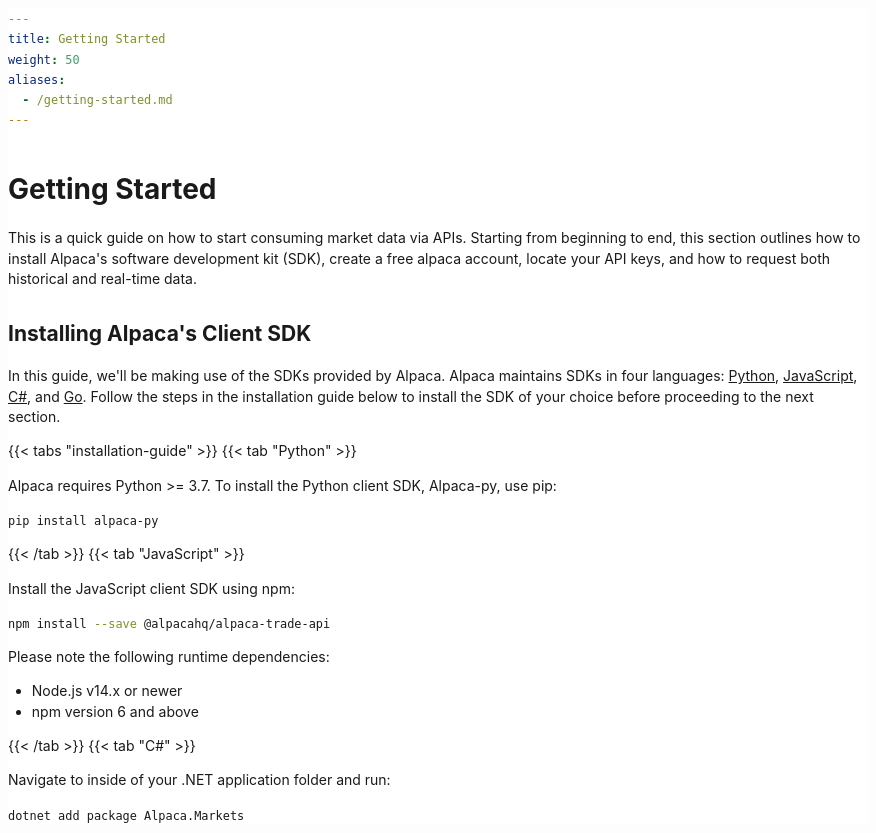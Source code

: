```yaml
---
title: Getting Started
weight: 50
aliases:
  - /getting-started.md
---
```


# Getting Started

This is a quick guide on how to start consuming market data via
APIs. Starting from beginning to end, this section outlines how to install Alpaca's
software development kit (SDK), create a free alpaca account, locate your API keys,
and how to request both historical and real-time data.

## Installing Alpaca's Client SDK

In this guide, we'll be making use of the SDKs
provided by Alpaca. Alpaca maintains SDKs in four languages: [Python](https://github.com/alpacahq/alpaca-py),
[JavaScript](https://github.com/alpacahq/alpaca-trade-api-js),
[C#](https://github.com/alpacahq/alpaca-trade-api-csharp),
and [Go](https://github.com/alpacahq/alpaca-trade-api-go). Follow the steps in the
installation guide below to install the SDK of your choice before proceeding to the next section.

{{< tabs "installation-guide" >}}
{{< tab "Python" >}}

Alpaca requires Python >= 3.7. To install the Python client SDK, Alpaca-py, use pip:

```sh
pip install alpaca-py
```

{{< /tab >}}
{{< tab "JavaScript" >}}

Install the JavaScript client SDK using npm:

```sh
npm install --save @alpacahq/alpaca-trade-api
```

Please note the following runtime dependencies:

- Node.js v14.x or newer
- npm version 6 and above

{{< /tab >}}
{{< tab "C#" >}}

Navigate to inside of your .NET application folder and run:

```sh
dotnet add package Alpaca.Markets
```
